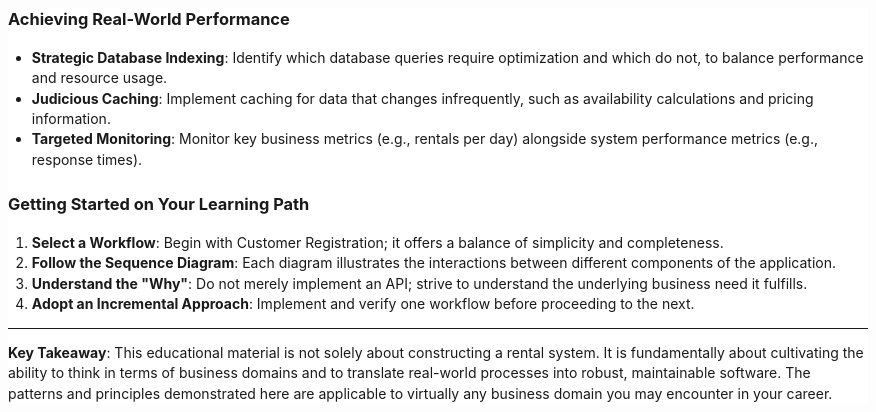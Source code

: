 ### Achieving Real-World Performance

- **Strategic Database Indexing**: Identify which database queries require optimization and which do not, to balance performance and resource usage.
- **Judicious Caching**: Implement caching for data that changes infrequently, such as availability calculations and pricing information.
- **Targeted Monitoring**: Monitor key business metrics (e.g., rentals per day) alongside system performance metrics (e.g., response times).

### Getting Started on Your Learning Path

1. **Select a Workflow**: Begin with Customer Registration; it offers a balance of simplicity and completeness.
2. **Follow the Sequence Diagram**: Each diagram illustrates the interactions between different components of the application.
3. **Understand the "Why"**: Do not merely implement an API; strive to understand the underlying business need it fulfills.
4. **Adopt an Incremental Approach**: Implement and verify one workflow before proceeding to the next.

---

**Key Takeaway**: This educational material is not solely about constructing a rental system. It is fundamentally about cultivating the ability to think in terms of business domains and to translate real-world processes into robust, maintainable software. The patterns and principles demonstrated here are applicable to virtually any business domain you may encounter in your career.

